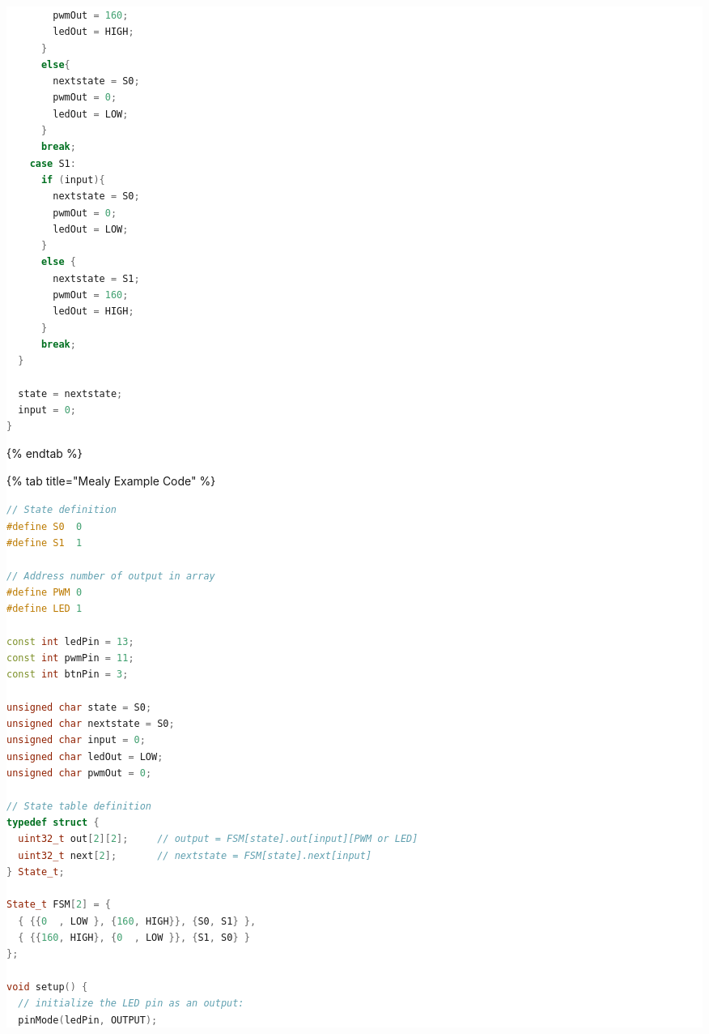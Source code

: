 ```cpp
        pwmOut = 160;
        ledOut = HIGH;
      }
      else{
        nextstate = S0;
        pwmOut = 0;
        ledOut = LOW;
      }
      break;
    case S1:
      if (input){
        nextstate = S0;
        pwmOut = 0;
        ledOut = LOW;
      }
      else {
        nextstate = S1;
        pwmOut = 160;
        ledOut = HIGH;
      }
      break;
  }

  state = nextstate;
  input = 0;
}
```
{% endtab %}

{% tab title="Mealy Example Code" %}
```cpp
// State definition
#define S0  0
#define S1  1

// Address number of output in array
#define PWM 0
#define LED 1

const int ledPin = 13;
const int pwmPin = 11;
const int btnPin = 3;

unsigned char state = S0;
unsigned char nextstate = S0;
unsigned char input = 0;
unsigned char ledOut = LOW;
unsigned char pwmOut = 0;

// State table definition
typedef struct {
  uint32_t out[2][2];     // output = FSM[state].out[input][PWM or LED]
  uint32_t next[2];       // nextstate = FSM[state].next[input]
} State_t;

State_t FSM[2] = {
  { {{0  , LOW }, {160, HIGH}}, {S0, S1} },
  { {{160, HIGH}, {0  , LOW }}, {S1, S0} } 
};

void setup() {
  // initialize the LED pin as an output:
  pinMode(ledPin, OUTPUT);

```
